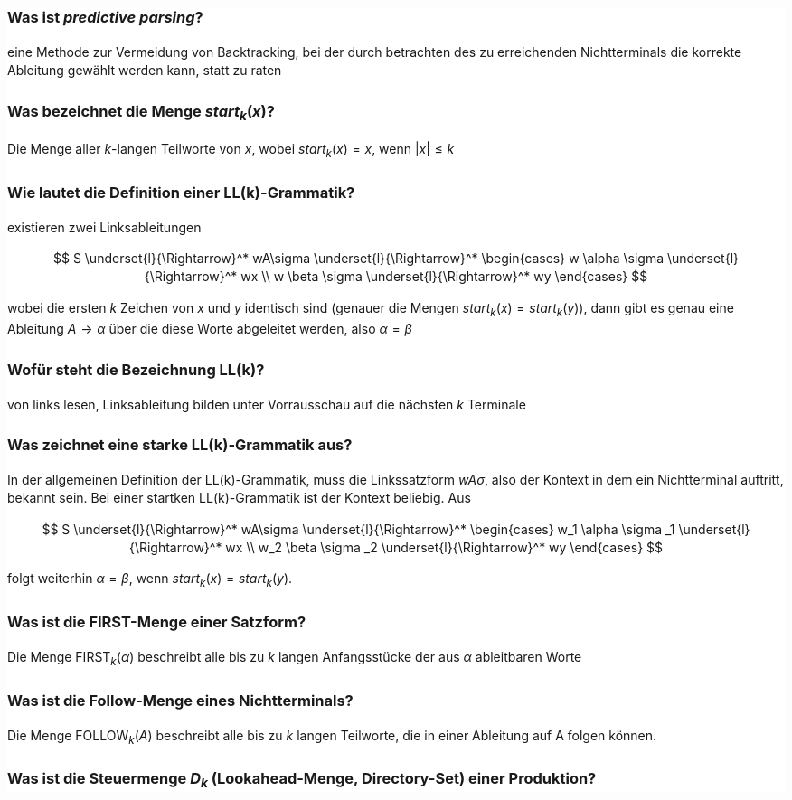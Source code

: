 ### Was ist *predictive parsing*?

eine Methode zur Vermeidung von Backtracking, bei der durch betrachten des zu erreichenden
Nichtterminals die korrekte Ableitung gewählt werden kann, statt zu raten

### Was bezeichnet die Menge $start_k(x)$?

Die Menge aller $k$-langen Teilworte von $x$, wobei $start_k(x) = {x}$, wenn $\vert x \vert \leq k$

### Wie lautet die Definition einer LL(k)-Grammatik?

existieren zwei Linksableitungen

$$
S \underset{l}{\Rightarrow}^* wA\sigma \underset{l}{\Rightarrow}^* \begin{cases}
    w \alpha \sigma \underset{l}{\Rightarrow}^* wx \\
    w \beta \sigma \underset{l}{\Rightarrow}^* wy
\end{cases}
$$

wobei die ersten $k$ Zeichen von $x$ und $y$ identisch sind (genauer die Mengen $start_k(x) =
start_k(y)$), dann gibt es genau eine Ableitung $A \rightarrow \alpha$ über die diese Worte
abgeleitet werden, also $\alpha = \beta$

### Wofür steht die Bezeichnung LL(k)?

von links lesen, Linksableitung bilden unter Vorrausschau auf die nächsten $k$ Terminale

### Was zeichnet eine starke LL(k)-Grammatik aus?

In der allgemeinen Definition der LL(k)-Grammatik, muss die Linkssatzform $w A \sigma$, also der
Kontext in dem ein Nichtterminal auftritt, bekannt sein. Bei einer startken LL(k)-Grammatik ist der Kontext beliebig. Aus

$$
S \underset{l}{\Rightarrow}^* wA\sigma \underset{l}{\Rightarrow}^* \begin{cases}
    w_1 \alpha \sigma _1 \underset{l}{\Rightarrow}^* wx \\
    w_2 \beta \sigma _2 \underset{l}{\Rightarrow}^* wy
\end{cases}
$$

folgt weiterhin $\alpha = \beta$, wenn $start_k(x) = start_k(y)$.

### Was ist die FIRST-Menge einer Satzform?

Die Menge $\text{FIRST}_k(\alpha)$ beschreibt alle bis zu $k$ langen Anfangsstücke der aus $\alpha$
ableitbaren Worte

### Was ist die Follow-Menge eines Nichtterminals?

Die Menge $\text{FOLLOW}_k(A)$ beschreibt alle bis zu $k$ langen Teilworte, die in einer Ableitung auf A folgen können.

### Was ist die Steuermenge $D_k$ (Lookahead-Menge, Directory-Set) einer Produktion?
